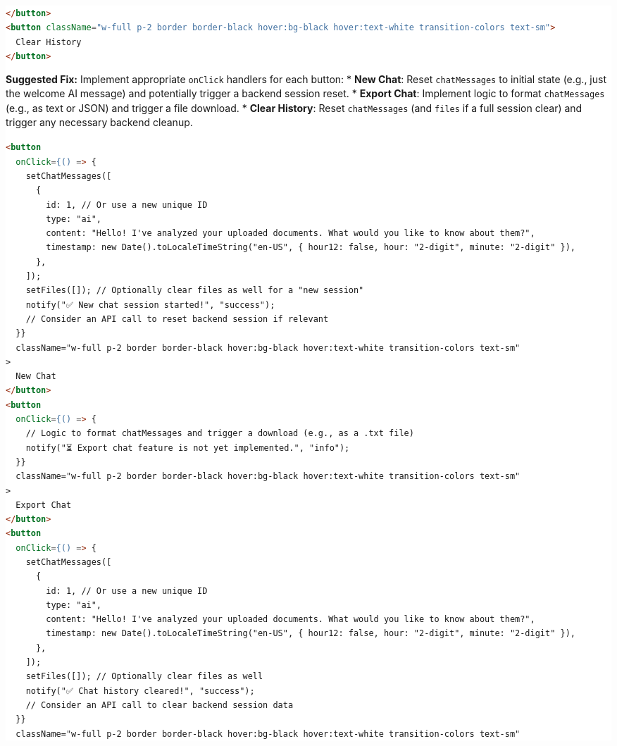  ```html
  </button>
  <button className="w-full p-2 border border-black hover:bg-black hover:text-white transition-colors text-sm">
    Clear History
  </button>
  ```
  **Suggested Fix:** Implement appropriate `onClick` handlers for each button:
    *   **New Chat**: Reset `chatMessages` to initial state (e.g., just the welcome AI message) and potentially trigger a backend session reset.
    *   **Export Chat**: Implement logic to format `chatMessages` (e.g., as text or JSON) and trigger a file download.
    *   **Clear History**: Reset `chatMessages` (and `files` if a full session clear) and trigger any necessary backend cleanup.
  ```html
  <button
    onClick={() => {
      setChatMessages([
        {
          id: 1, // Or use a new unique ID
          type: "ai",
          content: "Hello! I've analyzed your uploaded documents. What would you like to know about them?",
          timestamp: new Date().toLocaleTimeString("en-US", { hour12: false, hour: "2-digit", minute: "2-digit" }),
        },
      ]);
      setFiles([]); // Optionally clear files as well for a "new session"
      notify("✅ New chat session started!", "success");
      // Consider an API call to reset backend session if relevant
    }}
    className="w-full p-2 border border-black hover:bg-black hover:text-white transition-colors text-sm"
  >
    New Chat
  </button>
  <button
    onClick={() => {
      // Logic to format chatMessages and trigger a download (e.g., as a .txt file)
      notify("⏳ Export chat feature is not yet implemented.", "info");
    }}
    className="w-full p-2 border border-black hover:bg-black hover:text-white transition-colors text-sm"
  >
    Export Chat
  </button>
  <button
    onClick={() => {
      setChatMessages([
        {
          id: 1, // Or use a new unique ID
          type: "ai",
          content: "Hello! I've analyzed your uploaded documents. What would you like to know about them?",
          timestamp: new Date().toLocaleTimeString("en-US", { hour12: false, hour: "2-digit", minute: "2-digit" }),
        },
      ]);
      setFiles([]); // Optionally clear files as well
      notify("✅ Chat history cleared!", "success");
      // Consider an API call to clear backend session data
    }}
    className="w-full p-2 border border-black hover:bg-black hover:text-white transition-colors text-sm"
  ```